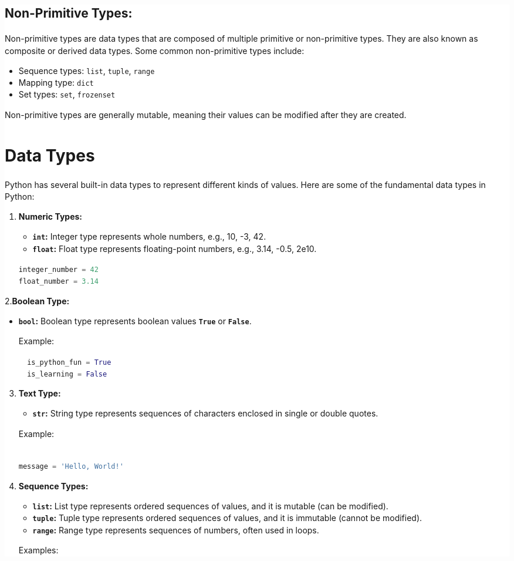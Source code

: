 ## Non-Primitive Types:

Non-primitive types are data types that are composed of multiple primitive or non-primitive types. They are also known as composite or derived data types. Some common non-primitive types include:

- Sequence types: `list`, `tuple`, `range`
- Mapping type: `dict`
- Set types: `set`, `frozenset`

Non-primitive types are generally mutable, meaning their values can be modified after they are created.

# Data Types

Python has several built-in data types to represent different kinds of values. Here are some of the fundamental data types in Python:

1. **Numeric Types:**

   - **`int`:** Integer type represents whole numbers, e.g., 10, -3, 42.
   - **`float`:** Float type represents floating-point numbers, e.g., 3.14, -0.5, 2e10.

   ```python
   integer_number = 42
   float_number = 3.14
   ```

2.**Boolean Type:**

- **`bool`:** Boolean type represents boolean values **`True`** or **`False`**.

  Example:

  ```python
    is_python_fun = True
    is_learning = False
  ```

3. **Text Type:**

   - **`str`:** String type represents sequences of characters enclosed in single or double quotes.

   Example:

   ```python

   message = 'Hello, World!'

   ```
4. **Sequence Types:**

   - **`list`:** List type represents ordered sequences of values, and it is mutable (can be modified).
   - **`tuple`:** Tuple type represents ordered sequences of values, and it is immutable (cannot be modified).
   - **`range`:** Range type represents sequences of numbers, often used in loops.

   Examples:
